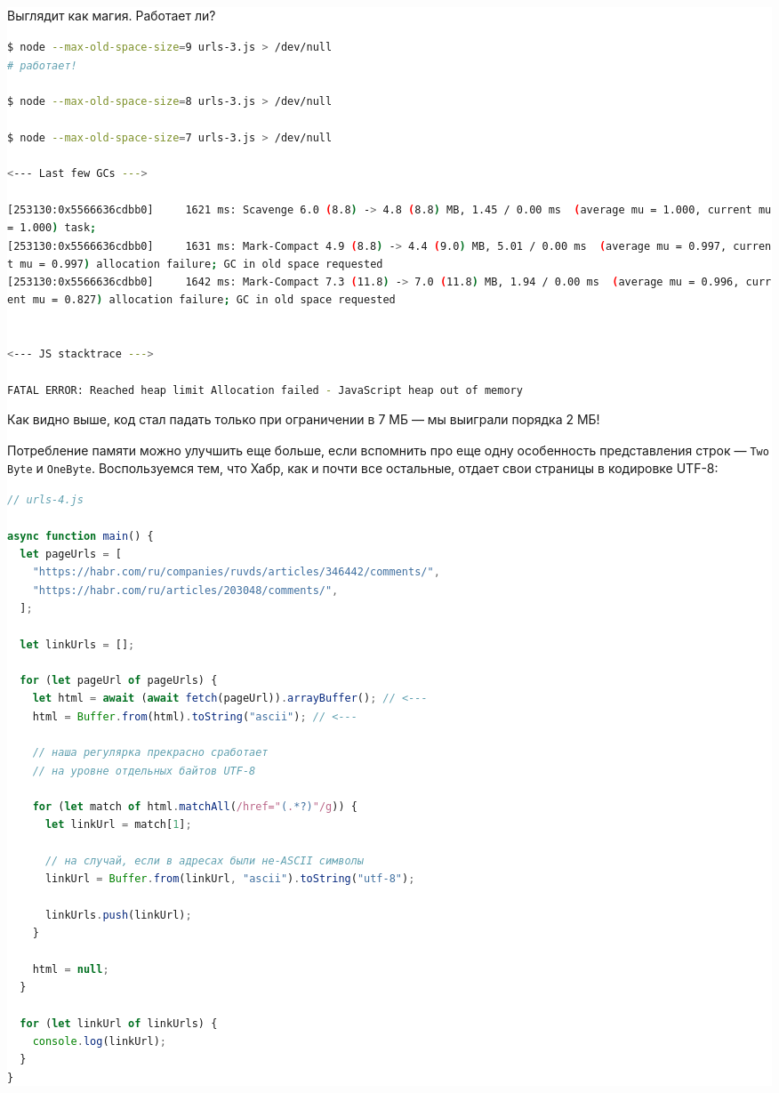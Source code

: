 Выглядит как магия. Работает ли?

```bash
$ node --max-old-space-size=9 urls-3.js > /dev/null
# работает!

$ node --max-old-space-size=8 urls-3.js > /dev/null

$ node --max-old-space-size=7 urls-3.js > /dev/null

<--- Last few GCs --->

[253130:0x5566636cdbb0]     1621 ms: Scavenge 6.0 (8.8) -> 4.8 (8.8) MB, 1.45 / 0.00 ms  (average mu = 1.000, current mu = 1.000) task;
[253130:0x5566636cdbb0]     1631 ms: Mark-Compact 4.9 (8.8) -> 4.4 (9.0) MB, 5.01 / 0.00 ms  (average mu = 0.997, current mu = 0.997) allocation failure; GC in old space requested
[253130:0x5566636cdbb0]     1642 ms: Mark-Compact 7.3 (11.8) -> 7.0 (11.8) MB, 1.94 / 0.00 ms  (average mu = 0.996, current mu = 0.827) allocation failure; GC in old space requested


<--- JS stacktrace --->

FATAL ERROR: Reached heap limit Allocation failed - JavaScript heap out of memory
```

Как видно выше, код стал падать только при ограничении в 7 МБ — мы выиграли порядка 2 МБ!

Потребление памяти можно улучшить еще больше, если вспомнить про еще одну особенность представления строк — `TwoByte` и `OneByte`. Воспользуемся тем, что Хабр, как и почти все остальные, отдает свои страницы в кодировке UTF-8:

```js
// urls-4.js

async function main() {
  let pageUrls = [
    "https://habr.com/ru/companies/ruvds/articles/346442/comments/",
    "https://habr.com/ru/articles/203048/comments/",
  ];

  let linkUrls = [];

  for (let pageUrl of pageUrls) {
    let html = await (await fetch(pageUrl)).arrayBuffer(); // <---
    html = Buffer.from(html).toString("ascii"); // <---

    // наша регулярка прекрасно сработает
    // на уровне отдельных байтов UTF-8

    for (let match of html.matchAll(/href="(.*?)"/g)) {
      let linkUrl = match[1];

      // на случай, если в адресах были не-ASCII символы
      linkUrl = Buffer.from(linkUrl, "ascii").toString("utf-8");

      linkUrls.push(linkUrl);
    }

    html = null;
  }

  for (let linkUrl of linkUrls) {
    console.log(linkUrl);
  }
}

```

[отладочные функции V8]: https://github.com/v8/v8/blob/941b945b/src/runtime/runtime.h#L20
[в исходниках V8]: https://github.com/v8/v8/blob/941b945b/src/objects/objects.h#L134-L151
[определяет строки]: https://262.ecma-international.org/14.0/#sec-ecmascript-language-types-string-type
[jsvu]: https://www.npmjs.com/package/jsvu
[отмоем]: https://habr.com/ru/articles/449368/
[совершенно неожиданные]: https://github.com/mrdoob/three.js/issues/9679